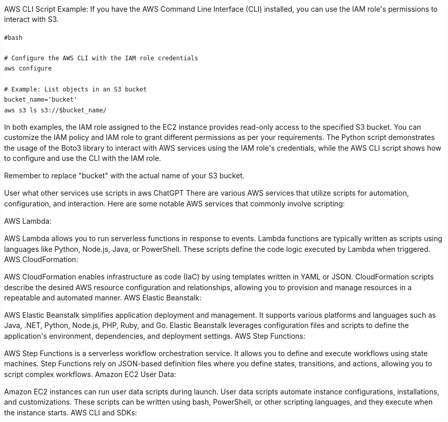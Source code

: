 AWS CLI Script Example:
If you have the AWS Command Line Interface (CLI) installed, you can use the IAM role's permissions to interact with S3.
~~~
#bash

# Configure the AWS CLI with the IAM role credentials
aws configure

# Example: List objects in an S3 bucket
bucket_name='bucket'
aws s3 ls s3://$bucket_name/
~~~
In both examples, the IAM role assigned to the EC2 instance provides read-only access to the specified S3 bucket. You can customize the IAM policy and IAM role to grant different permissions as per your requirements. The Python script demonstrates the usage of the Boto3 library to interact with AWS services using the IAM role's credentials, while the AWS CLI script shows how to configure and use the CLI with the IAM role.

Remember to replace "bucket" with the actual name of your S3 bucket.

User
what other services use scripts in aws
ChatGPT
There are various AWS services that utilize scripts for automation, configuration, and interaction. Here are some notable AWS services that commonly involve scripting:

AWS Lambda:

AWS Lambda allows you to run serverless functions in response to events. Lambda functions are typically written as scripts using languages like Python, Node.js, Java, or PowerShell. These scripts define the code logic executed by Lambda when triggered.
AWS CloudFormation:

AWS CloudFormation enables infrastructure as code (IaC) by using templates written in YAML or JSON. CloudFormation scripts describe the desired AWS resource configuration and relationships, allowing you to provision and manage resources in a repeatable and automated manner.
AWS Elastic Beanstalk:

AWS Elastic Beanstalk simplifies application deployment and management. It supports various platforms and languages such as Java, .NET, Python, Node.js, PHP, Ruby, and Go. Elastic Beanstalk leverages configuration files and scripts to define the application's environment, dependencies, and deployment settings.
AWS Step Functions:

AWS Step Functions is a serverless workflow orchestration service. It allows you to define and execute workflows using state machines. Step Functions rely on JSON-based definition files where you define states, transitions, and actions, allowing you to script complex workflows.
Amazon EC2 User Data:

Amazon EC2 instances can run user data scripts during launch. User data scripts automate instance configurations, installations, and customizations. These scripts can be written using bash, PowerShell, or other scripting languages, and they execute when the instance starts.
AWS CLI and SDKs:

